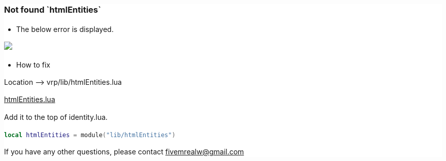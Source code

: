 <h3>Not found `htmlEntities`</h3>

- The below error is displayed.

<img src="https://forum.cfx.re/uploads/default/original/4X/d/7/9/d79f886535d711087bb11be2a42db52ac6009fcc.png">

- How to fix

Location --> vrp/lib/htmlEntities.lua

<a href="https://forum.cfx.re/uploads/short-url/oGTcRWRJ2rj0zehrF0I1Vwq7Lir.lua">htmlEntities.lua</a>

Add it to the top of identity.lua.

```lua
local htmlEntities = module("lib/htmlEntities")
```


If you have any other questions, please contact fivemrealw@gmail.com
